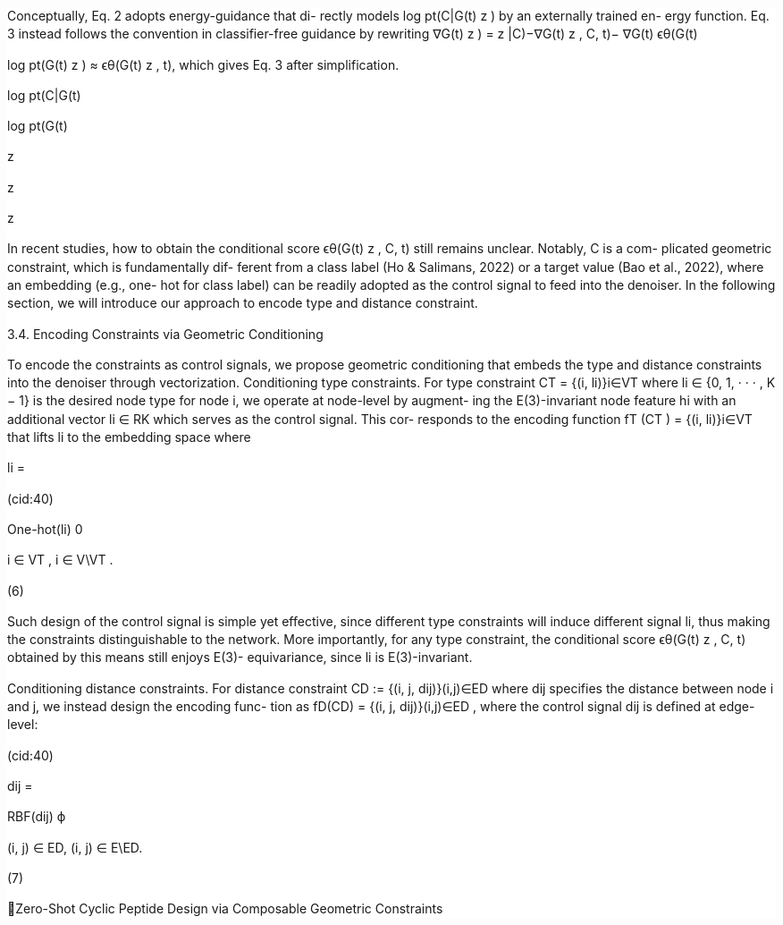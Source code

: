 Conceptually, Eq. 2 adopts energy-guidance that di- rectly models log pt(C|G(t) z ) by an externally trained en- ergy function. Eq. 3 instead follows the convention in classifier-free guidance by rewriting ∇G(t) z ) = z |C)−∇G(t) z , C, t)− ∇G(t) ϵθ(G(t)

log pt(G(t) z ) ≈ ϵθ(G(t) z , t), which gives Eq. 3 after simplification.

log pt(C|G(t)

log pt(G(t)

z

z

z

In recent studies, how to obtain the conditional score ϵθ(G(t) z , C, t) still remains unclear. Notably, C is a com- plicated geometric constraint, which is fundamentally dif- ferent from a class label (Ho & Salimans, 2022) or a target value (Bao et al., 2022), where an embedding (e.g., one- hot for class label) can be readily adopted as the control signal to feed into the denoiser. In the following section, we will introduce our approach to encode type and distance constraint.

3.4. Encoding Constraints via Geometric Conditioning

To encode the constraints as control signals, we propose geometric conditioning that embeds the type and distance constraints into the denoiser through vectorization. Conditioning type constraints. For type constraint CT = {(i, li)}i∈VT where li ∈ {0, 1, · · · , K − 1} is the desired node type for node i, we operate at node-level by augment- ing the E(3)-invariant node feature hi with an additional vector li ∈ RK which serves as the control signal. This cor- responds to the encoding function fT (CT ) = {(i, li)}i∈VT that lifts li to the embedding space where

li =

(cid:40)

One-hot(li) 0

i ∈ VT , i ∈ V\VT .

(6)

Such design of the control signal is simple yet effective, since different type constraints will induce different signal li, thus making the constraints distinguishable to the network. More importantly, for any type constraint, the conditional score ϵθ(G(t) z , C, t) obtained by this means still enjoys E(3)- equivariance, since li is E(3)-invariant.

Conditioning distance constraints. For distance constraint CD := {(i, j, dij)}(i,j)∈ED where dij specifies the distance between node i and j, we instead design the encoding func- tion as fD(CD) = {(i, j, dij)}(i,j)∈ED , where the control signal dij is defined at edge-level:

(cid:40)

dij =

RBF(dij) ϕ

(i, j) ∈ ED, (i, j) ∈ E\ED.

(7)

Zero-Shot Cyclic Peptide Design via Composable Geometric Constraints
